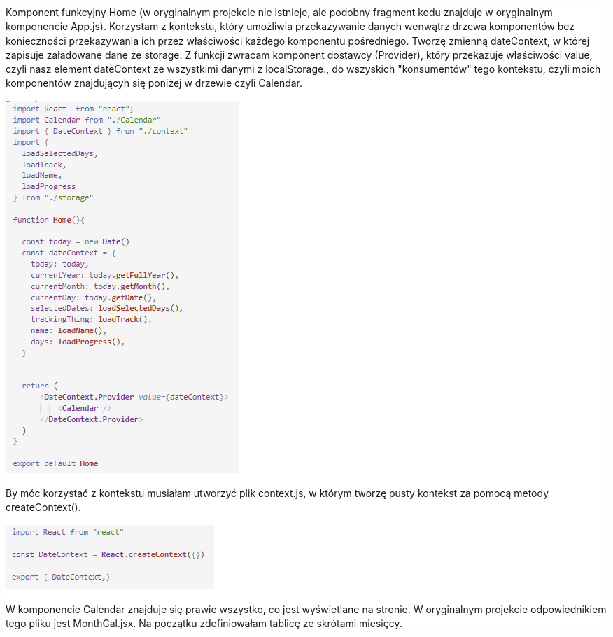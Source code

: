 Komponent funkcyjny Home (w oryginalnym projekcie nie istnieje, ale podobny fragment kodu znajduje w oryginalnym komponencie App.js). Korzystam z kontekstu, który umożliwia przekazywanie danych wenwątrz drzewa komponentów bez konieczności przekazywania ich przez właściwości każdego komponentu pośredniego. Tworzę zmienną dateContext, w której zapisuje załadowane dane ze storage.  Z funkcji zwracam komponent dostawcy (Provider), który przekazuje właściwości value, czyli nasz element dateContext ze wszystkimi danymi z localStorage., do wszyskich "konsumentów" tego kontekstu, czyli moich komponentów znajdującyh się poniżej w drzewie czyli Calendar.

![12](https://github.com/kamilanagorska/projektowanie-serwisow-www-nagorska-185ic/blob/main/Laboratorium8/images/12.png?raw=true)

By móc korzystać z kontekstu musiałam utworzyć plik context.js, w którym tworzę pusty kontekst za pomocą metody createContext().

![13](https://github.com/kamilanagorska/projektowanie-serwisow-www-nagorska-185ic/blob/main/Laboratorium8/images/13.png?raw=true)

W komponencie Calendar znajduje się prawie wszystko, co jest wyświetlane na stronie. W oryginalnym projekcie odpowiednikiem tego pliku jest MonthCal.jsx. Na początku zdefiniowałam tablicę ze skrótami miesięcy.
